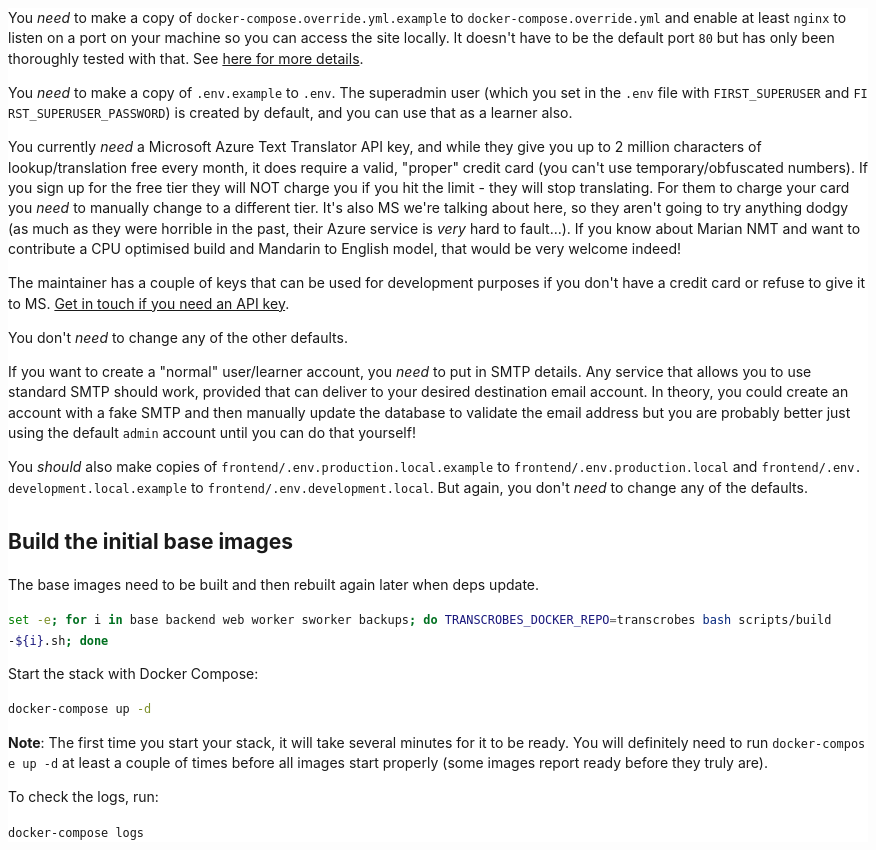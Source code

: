 You _need_ to make a copy of `docker-compose.override.yml.example` to `docker-compose.override.yml` and enable at least `nginx` to listen on a port on your machine so you can access the site locally. It doesn't have to be the default port `80` but has only been thoroughly tested with that. See [here for more details](#docker-compose-and-overrides).

You _need_ to make a copy of `.env.example` to `.env`. The superadmin user (which you set in the `.env` file with `FIRST_SUPERUSER` and `FIRST_SUPERUSER_PASSWORD`) is created by default, and you can use that as a learner also.

You currently _need_ a Microsoft Azure Text Translator API key, and while they give you up to 2 million characters of lookup/translation free every month, it does require a valid, "proper" credit card (you can't use temporary/obfuscated numbers). If you sign up for the free tier they will NOT charge you if you hit the limit - they will stop translating. For them to charge your card you _need_ to manually change to a different tier. It's also MS we're talking about here, so they aren't going to try anything dodgy (as much as they were horrible in the past, their Azure service is _very_ hard to fault...). If you know about Marian NMT and want to contribute a CPU optimised build and Mandarin to English model, that would be very welcome indeed!

The maintainer has a couple of keys that can be used for development purposes if you don't have a credit card or refuse to give it to MS. [Get in touch if you need an API key](https://transcrob.es/page/development/).

You don't _need_ to change any of the other defaults.

If you want to create a "normal" user/learner account, you _need_ to put in SMTP details. Any service that allows you to use standard SMTP should work, provided that can deliver to your desired destination email account. In theory, you could create an account with a fake SMTP and then manually update the database to validate the email address but you are probably better just using the default `admin` account until you can do that yourself!

You _should_ also make copies of `frontend/.env.production.local.example` to `frontend/.env.production.local` and `frontend/.env.development.local.example` to `frontend/.env.development.local`. But again, you don't _need_ to change any of the defaults.

## Build the initial base images

The base images need to be built and then rebuilt again later when deps update.

```bash
set -e; for i in base backend web worker sworker backups; do TRANSCROBES_DOCKER_REPO=transcrobes bash scripts/build-${i}.sh; done
```

Start the stack with Docker Compose:

```bash
docker-compose up -d
```

**Note**: The first time you start your stack, it will take several minutes for it to be ready. You will definitely need to run `docker-compose up -d` at least a couple of times before all images start properly (some images report ready before they truly are).

To check the logs, run:

```bash
docker-compose logs
```
